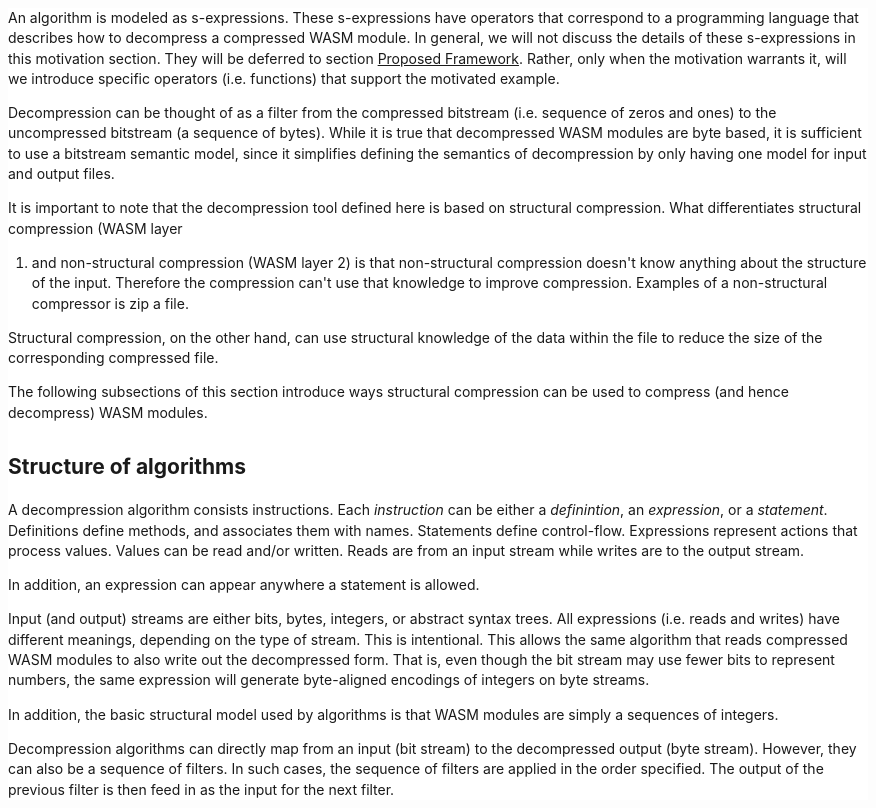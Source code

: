 An algorithm is modeled as s-expressions. These s-expressions have operators
that correspond to a programming language that describes how to decompress a
compressed WASM module. In general, we will not discuss the details of these
s-expressions in this motivation section. They will be deferred to section
[Proposed Framework](#proposed-framework).  Rather, only when the motivation
warrants it, will we introduce specific operators (i.e. functions) that support
the motivated example.

Decompression can be thought of as a filter from the compressed bitstream
(i.e. sequence of zeros and ones) to the uncompressed bitstream (a sequence of
bytes). While it is true that decompressed WASM modules are byte based, it is
sufficient to use a bitstream semantic model, since it simplifies defining the
semantics of decompression by only having one model for input and output files.

It is important to note that the decompression tool defined here is based on
structural compression. What differentiates structural compression (WASM layer
1) and non-structural compression (WASM layer 2) is that non-structural
compression doesn't know anything about the structure of the input. Therefore
the compression can't use that knowledge to improve compression. Examples of a
non-structural compressor is zip a file.

Structural compression, on the other hand, can use structural knowledge of the
data within the file to reduce the size of the corresponding compressed file.

The following subsections of this section introduce ways structural compression
can be used to compress (and hence decompress) WASM modules.

## Structure of algorithms

A decompression algorithm consists instructions. Each _instruction_ can be
either a _definintion_, an _expression_, or a _statement_. Definitions define
methods, and associates them with names.  Statements define
control-flow. Expressions represent actions that process values. Values can be
read and/or written. Reads are from an input stream while writes are to the
output stream.

In addition, an expression can appear anywhere a statement is allowed.

Input (and output) streams are either bits, bytes, integers, or abstract syntax
trees. All expressions (i.e. reads and writes) have different meanings,
depending on the type of stream. This is intentional. This allows the same
algorithm that reads compressed WASM modules to also write out the decompressed
form. That is, even though the bit stream may use fewer bits to represent
numbers, the same expression will generate byte-aligned encodings of integers on
byte streams.

In addition, the basic structural model used by algorithms is that WASM modules
are simply a sequences of integers.

Decompression algorithms can directly map from an input (bit stream) to the
decompressed output (byte stream). However, they can also be a sequence of
filters. In such cases, the sequence of filters are applied in the order
specified. The output of the previous filter is then feed in as the input for
the next filter.
